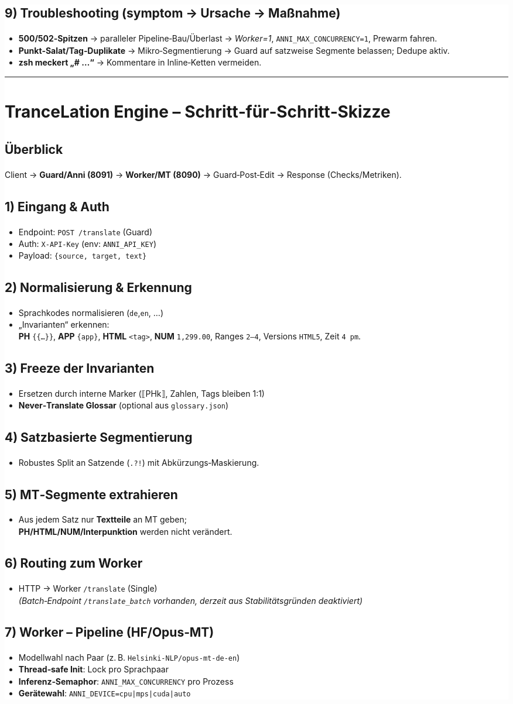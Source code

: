 ## 9) Troubleshooting (symptom → Ursache → Maßnahme)
- **500/502‑Spitzen** → paralleler Pipeline‑Bau/Überlast → _Worker=1_, `ANNI_MAX_CONCURRENCY=1`, Prewarm fahren.
- **Punkt‑Salat/Tag‑Duplikate** → Mikro‑Segmentierung → Guard auf satzweise Segmente belassen; Dedupe aktiv.
- **zsh meckert „# …“** → Kommentare in Inline‑Ketten vermeiden.

---

# TranceLation Engine – Schritt‑für‑Schritt‑Skizze

## Überblick
Client → **Guard/Anni (8091)** → **Worker/MT (8090)** → Guard‑Post‑Edit → Response (Checks/Metriken).

## 1) Eingang & Auth
- Endpoint: `POST /translate` (Guard)
- Auth: `X-API-Key` (env: `ANNI_API_KEY`)
- Payload: `{source, target, text}`

## 2) Normalisierung & Erkennung
- Sprachkodes normalisieren (`de`,`en`, …)
- „Invarianten“ erkennen:  
  **PH** `{{…}}`, **APP** `{app}`, **HTML** `<tag>`, **NUM** `1,299.00`, Ranges `2–4`, Versions `HTML5`, Zeit `4 pm`.

## 3) Freeze der Invarianten
- Ersetzen durch interne Marker (⟦PHk⟧, Zahlen, Tags bleiben 1:1)
- **Never‑Translate Glossar** (optional aus `glossary.json`)

## 4) Satzbasierte Segmentierung
- Robustes Split an Satzende (`.?!`) mit Abkürzungs‑Maskierung.

## 5) MT‑Segmente extrahieren
- Aus jedem Satz nur **Textteile** an MT geben;  
  **PH/HTML/NUM/Interpunktion** werden nicht verändert.

## 6) Routing zum Worker
- HTTP → Worker `/translate` (Single)  
  *(Batch‑Endpoint `/translate_batch` vorhanden, derzeit aus Stabilitätsgründen deaktiviert)*

## 7) Worker – Pipeline (HF/Opus‑MT)
- Modellwahl nach Paar (z. B. `Helsinki-NLP/opus-mt-de-en`)
- **Thread‑safe Init**: Lock pro Sprachpaar  
- **Inferenz‑Semaphor**: `ANNI_MAX_CONCURRENCY` pro Prozess
- **Gerätewahl**: `ANNI_DEVICE=cpu|mps|cuda|auto`
